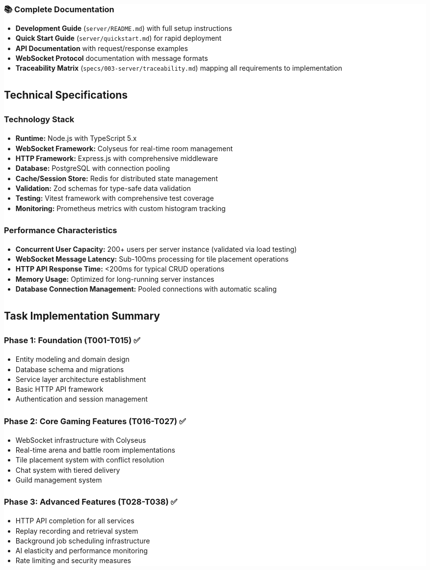 ### 📚 Complete Documentation
- **Development Guide** (`server/README.md`) with full setup instructions
- **Quick Start Guide** (`server/quickstart.md`) for rapid deployment
- **API Documentation** with request/response examples
- **WebSocket Protocol** documentation with message formats
- **Traceability Matrix** (`specs/003-server/traceability.md`) mapping all requirements to implementation

## Technical Specifications

### Technology Stack
- **Runtime:** Node.js with TypeScript 5.x
- **WebSocket Framework:** Colyseus for real-time room management
- **HTTP Framework:** Express.js with comprehensive middleware
- **Database:** PostgreSQL with connection pooling
- **Cache/Session Store:** Redis for distributed state management
- **Validation:** Zod schemas for type-safe data validation
- **Testing:** Vitest framework with comprehensive test coverage
- **Monitoring:** Prometheus metrics with custom histogram tracking

### Performance Characteristics
- **Concurrent User Capacity:** 200+ users per server instance (validated via load testing)
- **WebSocket Message Latency:** Sub-100ms processing for tile placement operations
- **HTTP API Response Time:** <200ms for typical CRUD operations
- **Memory Usage:** Optimized for long-running server instances
- **Database Connection Management:** Pooled connections with automatic scaling

## Task Implementation Summary

### Phase 1: Foundation (T001-T015) ✅
- Entity modeling and domain design
- Database schema and migrations
- Service layer architecture establishment
- Basic HTTP API framework
- Authentication and session management

### Phase 2: Core Gaming Features (T016-T027) ✅
- WebSocket infrastructure with Colyseus
- Real-time arena and battle room implementations
- Tile placement system with conflict resolution
- Chat system with tiered delivery
- Guild management system

### Phase 3: Advanced Features (T028-T038) ✅
- HTTP API completion for all services
- Replay recording and retrieval system
- Background job scheduling infrastructure
- AI elasticity and performance monitoring
- Rate limiting and security measures
